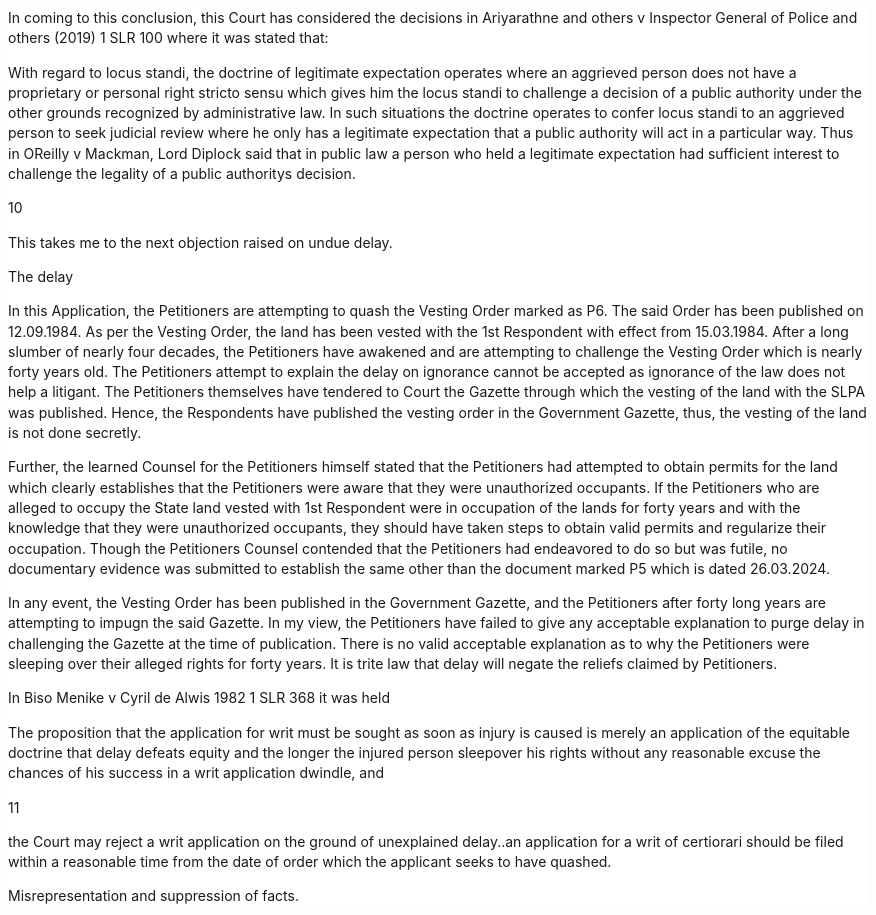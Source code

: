 In coming to this conclusion, this Court has considered the decisions in Ariyarathne and others v Inspector General of Police and others (2019) 1 SLR 100 where it was stated that:

With regard to locus standi, the doctrine of legitimate expectation operates where an aggrieved person does not have a proprietary or personal right stricto sensu which gives him the locus standi to challenge a decision of a public authority under the other grounds recognized by administrative law. In such situations the doctrine operates to confer locus standi to an aggrieved person to seek judicial review where he only has a legitimate expectation that a public authority will act in a particular way. Thus in OReilly v Mackman, Lord Diplock said that in public law a person who held a legitimate expectation had sufficient interest to challenge the legality of a public authoritys decision.

10

This takes me to the next objection raised on undue delay.

The delay

In this Application, the Petitioners are attempting to quash the Vesting Order marked as P6. The said Order has been published on 12.09.1984. As per the Vesting Order, the land has been vested with the 1st Respondent with effect from 15.03.1984. After a long slumber of nearly four decades, the Petitioners have awakened and are attempting to challenge the Vesting Order which is nearly forty years old. The Petitioners attempt to explain the delay on ignorance cannot be accepted as ignorance of the law does not help a litigant. The Petitioners themselves have tendered to Court the Gazette through which the vesting of the land with the SLPA was published. Hence, the Respondents have published the vesting order in the Government Gazette, thus, the vesting of the land is not done secretly.

Further, the learned Counsel for the Petitioners himself stated that the Petitioners had attempted to obtain permits for the land which clearly establishes that the Petitioners were aware that they were unauthorized occupants. If the Petitioners who are alleged to occupy the State land vested with 1st Respondent were in occupation of the lands for forty years and with the knowledge that they were unauthorized occupants, they should have taken steps to obtain valid permits and regularize their occupation. Though the Petitioners Counsel contended that the Petitioners had endeavored to do so but was futile, no documentary evidence was submitted to establish the same other than the document marked P5 which is dated 26.03.2024.

In any event, the Vesting Order has been published in the Government Gazette, and the Petitioners after forty long years are attempting to impugn the said Gazette. In my view, the Petitioners have failed to give any acceptable explanation to purge delay in challenging the Gazette at the time of publication. There is no valid acceptable explanation as to why the Petitioners were sleeping over their alleged rights for forty years. It is trite law that delay will negate the reliefs claimed by Petitioners.

In Biso Menike v Cyril de Alwis 1982 1 SLR 368 it was held

The proposition that the application for writ must be sought as soon as injury is caused is merely an application of the equitable doctrine that delay defeats equity and the longer the injured person sleepover his rights without any reasonable excuse the chances of his success in a writ application dwindle, and

11

the Court may reject a writ application on the ground of unexplained delay..an application for a writ of certiorari should be filed within a reasonable time from the date of order which the applicant seeks to have quashed.

Misrepresentation and suppression of facts.
